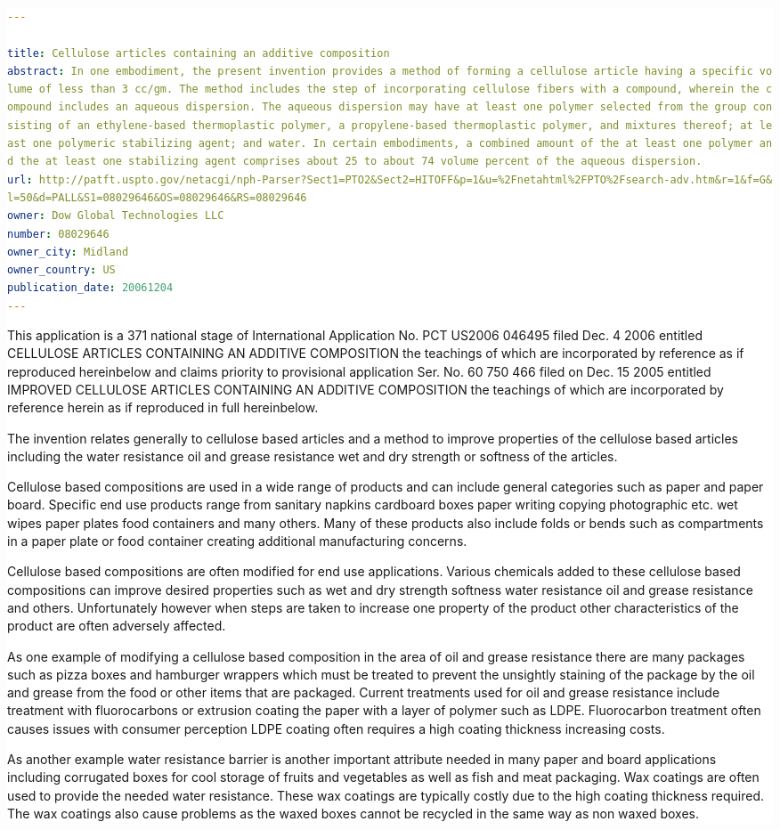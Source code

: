 ```yaml
---

title: Cellulose articles containing an additive composition
abstract: In one embodiment, the present invention provides a method of forming a cellulose article having a specific volume of less than 3 cc/gm. The method includes the step of incorporating cellulose fibers with a compound, wherein the compound includes an aqueous dispersion. The aqueous dispersion may have at least one polymer selected from the group consisting of an ethylene-based thermoplastic polymer, a propylene-based thermoplastic polymer, and mixtures thereof; at least one polymeric stabilizing agent; and water. In certain embodiments, a combined amount of the at least one polymer and the at least one stabilizing agent comprises about 25 to about 74 volume percent of the aqueous dispersion.
url: http://patft.uspto.gov/netacgi/nph-Parser?Sect1=PTO2&Sect2=HITOFF&p=1&u=%2Fnetahtml%2FPTO%2Fsearch-adv.htm&r=1&f=G&l=50&d=PALL&S1=08029646&OS=08029646&RS=08029646
owner: Dow Global Technologies LLC
number: 08029646
owner_city: Midland
owner_country: US
publication_date: 20061204
---
```

This application is a 371 national stage of International Application No. PCT US2006 046495 filed Dec. 4 2006 entitled CELLULOSE ARTICLES CONTAINING AN ADDITIVE COMPOSITION the teachings of which are incorporated by reference as if reproduced hereinbelow and claims priority to provisional application Ser. No. 60 750 466 filed on Dec. 15 2005 entitled IMPROVED CELLULOSE ARTICLES CONTAINING AN ADDITIVE COMPOSITION the teachings of which are incorporated by reference herein as if reproduced in full hereinbelow.

The invention relates generally to cellulose based articles and a method to improve properties of the cellulose based articles including the water resistance oil and grease resistance wet and dry strength or softness of the articles.

Cellulose based compositions are used in a wide range of products and can include general categories such as paper and paper board. Specific end use products range from sanitary napkins cardboard boxes paper writing copying photographic etc. wet wipes paper plates food containers and many others. Many of these products also include folds or bends such as compartments in a paper plate or food container creating additional manufacturing concerns.

Cellulose based compositions are often modified for end use applications. Various chemicals added to these cellulose based compositions can improve desired properties such as wet and dry strength softness water resistance oil and grease resistance and others. Unfortunately however when steps are taken to increase one property of the product other characteristics of the product are often adversely affected.

As one example of modifying a cellulose based composition in the area of oil and grease resistance there are many packages such as pizza boxes and hamburger wrappers which must be treated to prevent the unsightly staining of the package by the oil and grease from the food or other items that are packaged. Current treatments used for oil and grease resistance include treatment with fluorocarbons or extrusion coating the paper with a layer of polymer such as LDPE. Fluorocarbon treatment often causes issues with consumer perception LDPE coating often requires a high coating thickness increasing costs.

As another example water resistance barrier is another important attribute needed in many paper and board applications including corrugated boxes for cool storage of fruits and vegetables as well as fish and meat packaging. Wax coatings are often used to provide the needed water resistance. These wax coatings are typically costly due to the high coating thickness required. The wax coatings also cause problems as the waxed boxes cannot be recycled in the same way as non waxed boxes.
